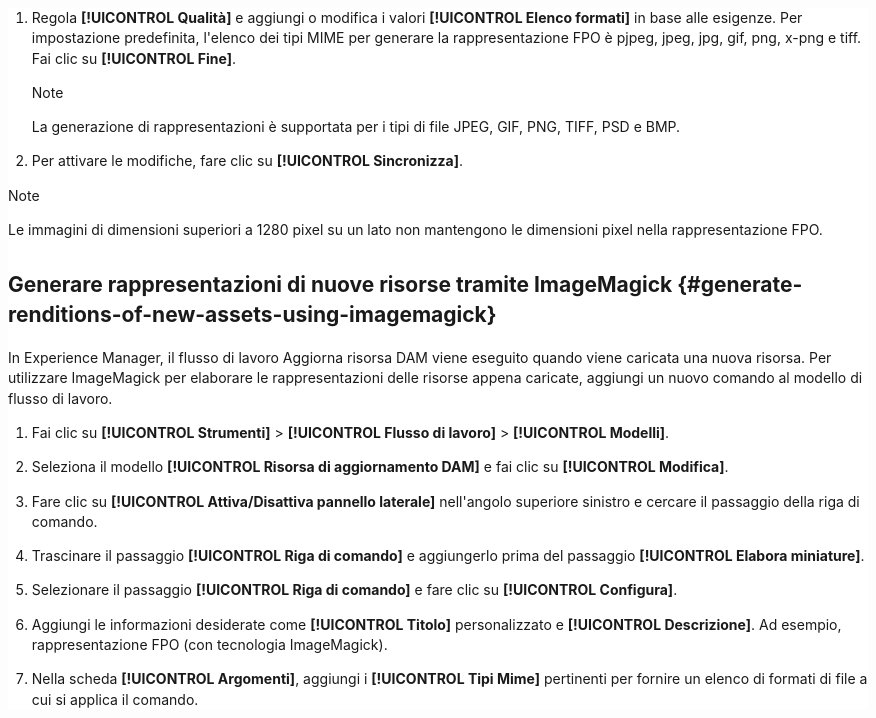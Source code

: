 1. Regola **[!UICONTROL Qualità]** e aggiungi o modifica i valori **[!UICONTROL Elenco formati]** in base alle esigenze. Per impostazione predefinita, l&#39;elenco dei tipi MIME per generare la rappresentazione FPO è pjpeg, jpeg, jpg, gif, png, x-png e tiff. Fai clic su **[!UICONTROL Fine]**.

   >[!NOTE]
   >
   >La generazione di rappresentazioni è supportata per i tipi di file JPEG, GIF, PNG, TIFF, PSD e BMP.

1. Per attivare le modifiche, fare clic su **[!UICONTROL Sincronizza]**.

>[!NOTE]
>
>Le immagini di dimensioni superiori a 1280 pixel su un lato non mantengono le dimensioni pixel nella rappresentazione FPO.

## Generare rappresentazioni di nuove risorse tramite ImageMagick {#generate-renditions-of-new-assets-using-imagemagick}

In Experience Manager, il flusso di lavoro Aggiorna risorsa DAM viene eseguito quando viene caricata una nuova risorsa. Per utilizzare ImageMagick per elaborare le rappresentazioni delle risorse appena caricate, aggiungi un nuovo comando al modello di flusso di lavoro.

1. Fai clic su **[!UICONTROL Strumenti]** > **[!UICONTROL Flusso di lavoro]** > **[!UICONTROL Modelli]**.

1. Seleziona il modello **[!UICONTROL Risorsa di aggiornamento DAM]** e fai clic su **[!UICONTROL Modifica]**.

1. Fare clic su **[!UICONTROL Attiva/Disattiva pannello laterale]** nell&#39;angolo superiore sinistro e cercare il passaggio della riga di comando.

1. Trascinare il passaggio **[!UICONTROL Riga di comando]** e aggiungerlo prima del passaggio **[!UICONTROL Elabora miniature]**.

1. Selezionare il passaggio **[!UICONTROL Riga di comando]** e fare clic su **[!UICONTROL Configura]**.

1. Aggiungi le informazioni desiderate come **[!UICONTROL Titolo]** personalizzato e **[!UICONTROL Descrizione]**. Ad esempio, rappresentazione FPO (con tecnologia ImageMagick).

1. Nella scheda **[!UICONTROL Argomenti]**, aggiungi i **[!UICONTROL Tipi Mime]** pertinenti per fornire un elenco di formati di file a cui si applica il comando.
